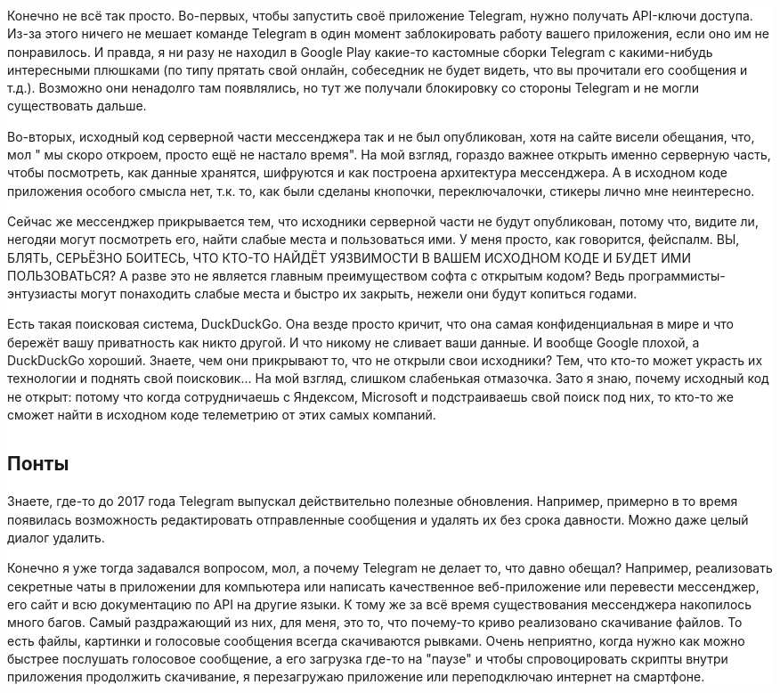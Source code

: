 Конечно не всё так просто. Во-первых, чтобы запустить своё приложение Telegram, нужно получать API-ключи доступа. Из-за
этого ничего не мешает команде
Telegram в один момент заблокировать работу вашего приложения, если оно им не понравилось. И правда, я ни разу не
находил в Google Play какие-то кастомные
сборки Telegram с какими-нибудь интересными плюшками (по типу прятать свой онлайн, собеседник не будет видеть, что вы
прочитали его сообщения и т.д.). Возможно
они ненадолго там появлялись, но тут же получали блокировку со стороны Telegram и не могли существовать дальше.

Во-вторых, исходный код серверной части мессенджера так и не был опубликован, хотя на сайте висели обещания, что, мол "
мы скоро откроем, просто ещё не настало время".
На мой взгляд, гораздо важнее открыть именно серверную часть, чтобы посмотреть, как данные хранятся, шифруются и как
построена архитектура мессенджера. А в исходном
коде приложения особого смысла нет, т.к. то, как были сделаны кнопочки, переключалочки, стикеры лично мне неинтересно.

Сейчас же мессенджер прикрывается тем, что исходники серверной части не будут опубликован, потому что, видите ли,
негодяи могут посмотреть его, найти слабые места и пользоваться ими.
У меня просто, как говорится, фейспалм. ВЫ, БЛЯТЬ, СЕРЬЁЗНО БОИТЕСЬ, ЧТО КТО-ТО НАЙДЁТ УЯЗВИМОСТИ В ВАШЕМ ИСХОДНОМ КОДЕ
И БУДЕТ ИМИ ПОЛЬЗОВАТЬСЯ? А разве это не является
главным преимуществом софта с открытым кодом? Ведь программисты-энтузиасты могут понаходить слабые места и быстро их
закрыть, нежели они будут копиться годами.

Есть такая поисковая система, DuckDuckGo. Она везде просто кричит, что она самая конфиденциальная в мире и что бережёт
вашу приватность как никто другой. И что никому не сливает
ваши данные. И вообще Google плохой, а DuckDuckGo хороший. Знаете, чем они прикрывают то, что не открыли свои исходники?
Тем, что кто-то может украсть
их технологии и поднять свой поисковик... На мой взгляд, слишком слабенькая отмазочка. Зато я знаю, почему исходный код
не открыт: потому что когда сотрудничаешь
с Яндексом, Microsoft и подстраиваешь свой поиск под них, то кто-то же сможет найти в исходном коде телеметрию от этих
самых компаний.

## Понты

Знаете, где-то до 2017 года Telegram выпускал действительно полезные обновления. Например, примерно в то время появилась
возможность редактировать отправленные сообщения и удалять
их без срока давности. Можно даже целый диалог удалить.

Конечно я уже тогда задавался вопросом, мол, а почему Telegram не делает то, что давно обещал? Например, реализовать
секретные чаты в приложении для компьютера или написать
качественное веб-приложение или перевести мессенджер, его сайт и всю документацию по API на другие языки. К тому же за
всё время существования мессенджера накопилось много багов.
Самый раздражающий из них, для меня, это то, что почему-то криво реализовано скачивание файлов. То есть файлы, картинки
и голосовые сообщения всегда скачиваются рывками.
Очень неприятно, когда нужно как можно быстрее послушать голосовое сообщение, а его загрузка где-то на "паузе" и чтобы
спровоцировать скрипты внутри приложения продолжить скачивание,
я перезагружаю приложение или переподключаю интернет на смартфоне.

